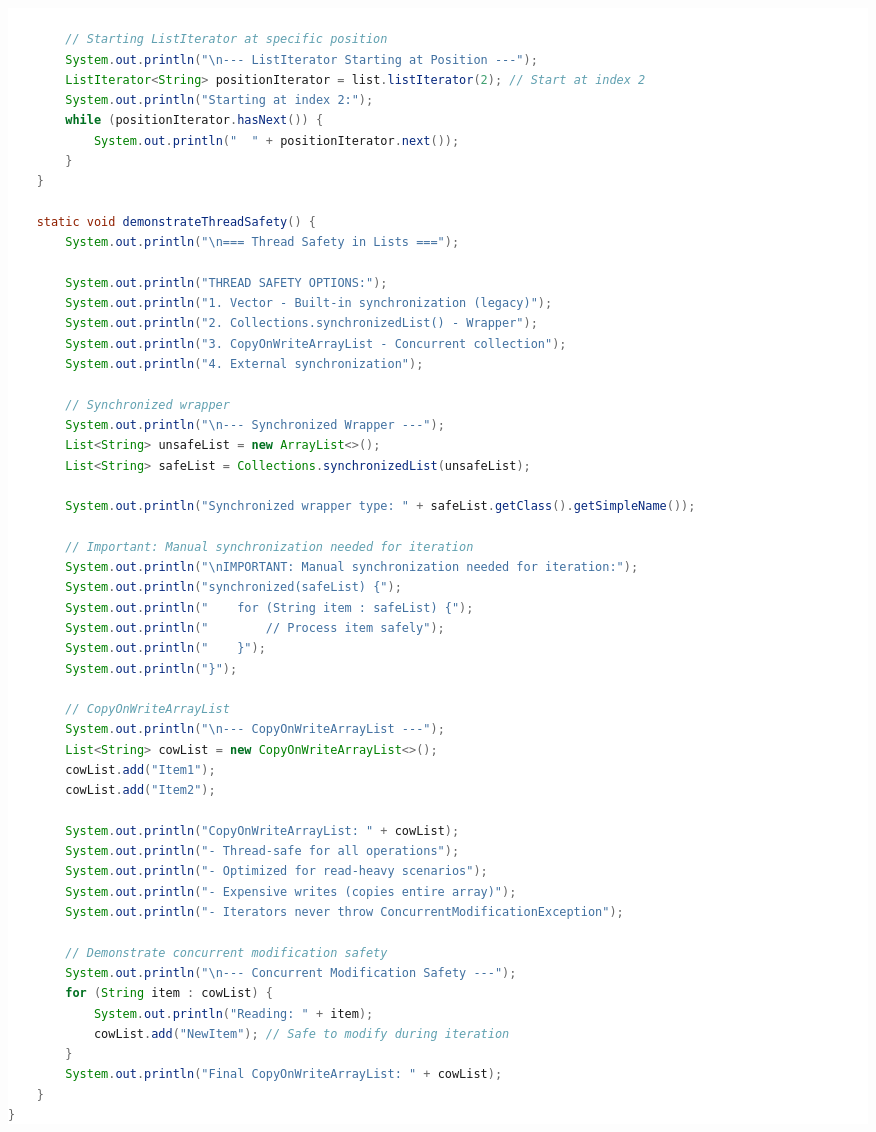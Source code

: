 ```java
        
        // Starting ListIterator at specific position
        System.out.println("\n--- ListIterator Starting at Position ---");
        ListIterator<String> positionIterator = list.listIterator(2); // Start at index 2
        System.out.println("Starting at index 2:");
        while (positionIterator.hasNext()) {
            System.out.println("  " + positionIterator.next());
        }
    }
    
    static void demonstrateThreadSafety() {
        System.out.println("\n=== Thread Safety in Lists ===");
        
        System.out.println("THREAD SAFETY OPTIONS:");
        System.out.println("1. Vector - Built-in synchronization (legacy)");
        System.out.println("2. Collections.synchronizedList() - Wrapper");
        System.out.println("3. CopyOnWriteArrayList - Concurrent collection");
        System.out.println("4. External synchronization");
        
        // Synchronized wrapper
        System.out.println("\n--- Synchronized Wrapper ---");
        List<String> unsafeList = new ArrayList<>();
        List<String> safeList = Collections.synchronizedList(unsafeList);
        
        System.out.println("Synchronized wrapper type: " + safeList.getClass().getSimpleName());
        
        // Important: Manual synchronization needed for iteration
        System.out.println("\nIMPORTANT: Manual synchronization needed for iteration:");
        System.out.println("synchronized(safeList) {");
        System.out.println("    for (String item : safeList) {");
        System.out.println("        // Process item safely");
        System.out.println("    }");
        System.out.println("}");
        
        // CopyOnWriteArrayList
        System.out.println("\n--- CopyOnWriteArrayList ---");
        List<String> cowList = new CopyOnWriteArrayList<>();
        cowList.add("Item1");
        cowList.add("Item2");
        
        System.out.println("CopyOnWriteArrayList: " + cowList);
        System.out.println("- Thread-safe for all operations");
        System.out.println("- Optimized for read-heavy scenarios");
        System.out.println("- Expensive writes (copies entire array)");
        System.out.println("- Iterators never throw ConcurrentModificationException");
        
        // Demonstrate concurrent modification safety
        System.out.println("\n--- Concurrent Modification Safety ---");
        for (String item : cowList) {
            System.out.println("Reading: " + item);
            cowList.add("NewItem"); // Safe to modify during iteration
        }
        System.out.println("Final CopyOnWriteArrayList: " + cowList);
    }
}
```
